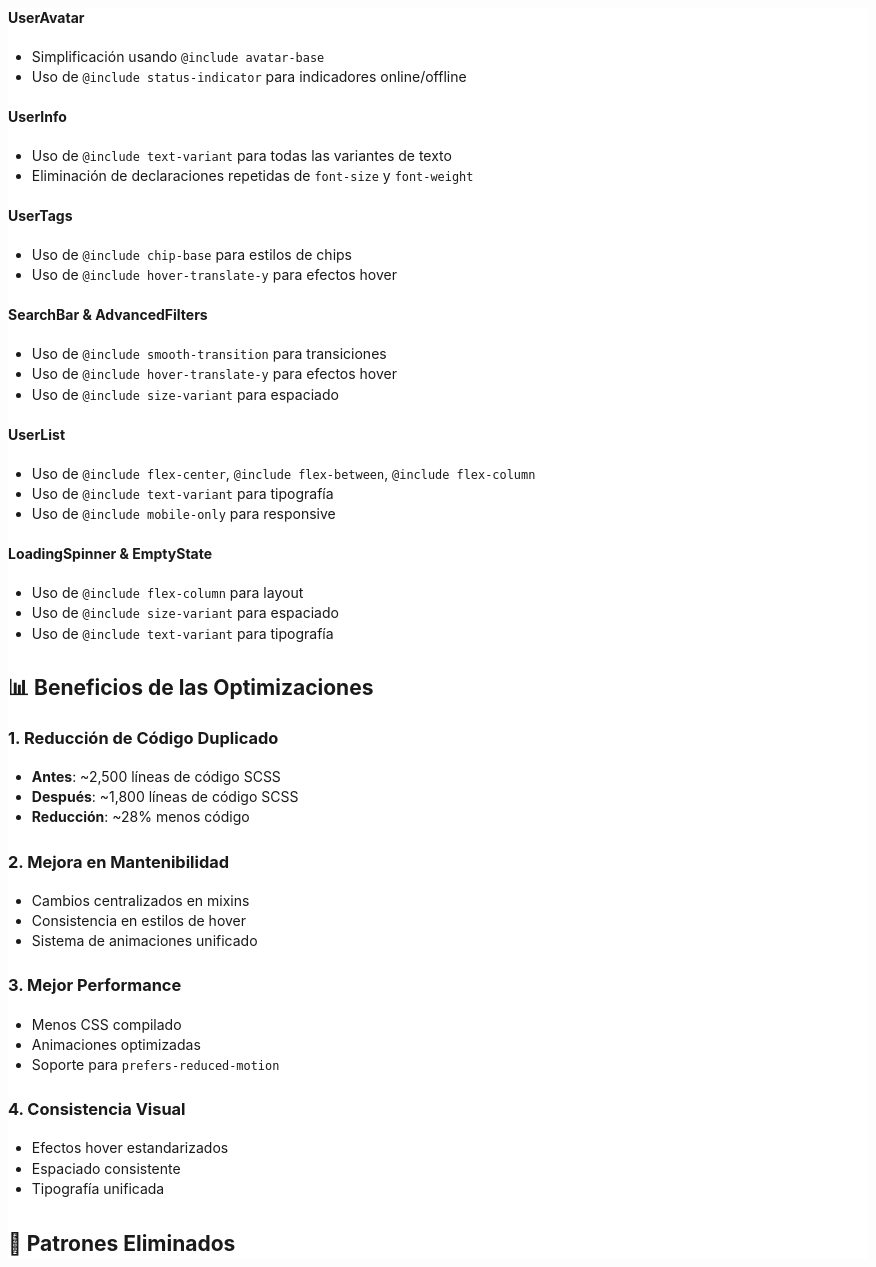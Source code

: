 #### UserAvatar
- Simplificación usando `@include avatar-base`
- Uso de `@include status-indicator` para indicadores online/offline

#### UserInfo
- Uso de `@include text-variant` para todas las variantes de texto
- Eliminación de declaraciones repetidas de `font-size` y `font-weight`

#### UserTags
- Uso de `@include chip-base` para estilos de chips
- Uso de `@include hover-translate-y` para efectos hover

#### SearchBar & AdvancedFilters
- Uso de `@include smooth-transition` para transiciones
- Uso de `@include hover-translate-y` para efectos hover
- Uso de `@include size-variant` para espaciado

#### UserList
- Uso de `@include flex-center`, `@include flex-between`, `@include flex-column`
- Uso de `@include text-variant` para tipografía
- Uso de `@include mobile-only` para responsive

#### LoadingSpinner & EmptyState
- Uso de `@include flex-column` para layout
- Uso de `@include size-variant` para espaciado
- Uso de `@include text-variant` para tipografía

## 📊 Beneficios de las Optimizaciones

### 1. **Reducción de Código Duplicado**
- **Antes**: ~2,500 líneas de código SCSS
- **Después**: ~1,800 líneas de código SCSS
- **Reducción**: ~28% menos código

### 2. **Mejora en Mantenibilidad**
- Cambios centralizados en mixins
- Consistencia en estilos de hover
- Sistema de animaciones unificado

### 3. **Mejor Performance**
- Menos CSS compilado
- Animaciones optimizadas
- Soporte para `prefers-reduced-motion`

### 4. **Consistencia Visual**
- Efectos hover estandarizados
- Espaciado consistente
- Tipografía unificada

## 🎯 Patrones Eliminados
